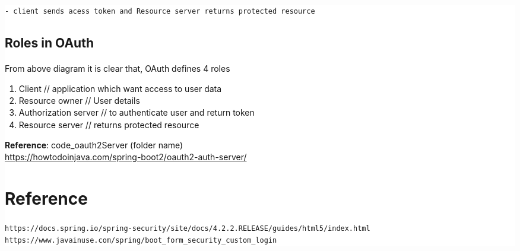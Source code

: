 	- client sends acess token and Resource server returns protected resource

## Roles in OAuth
From above diagram it is clear that, OAuth defines 4 roles

1. Client // application which want access to user data
2. Resource owner // User details
3. Authorization server // to authenticate user and return token
4. Resource server // returns protected resource

**Reference**: code_oauth2Server (folder name)  
https://howtodoinjava.com/spring-boot2/oauth2-auth-server/

# Reference
	https://docs.spring.io/spring-security/site/docs/4.2.2.RELEASE/guides/html5/index.html
    https://www.javainuse.com/spring/boot_form_security_custom_login



